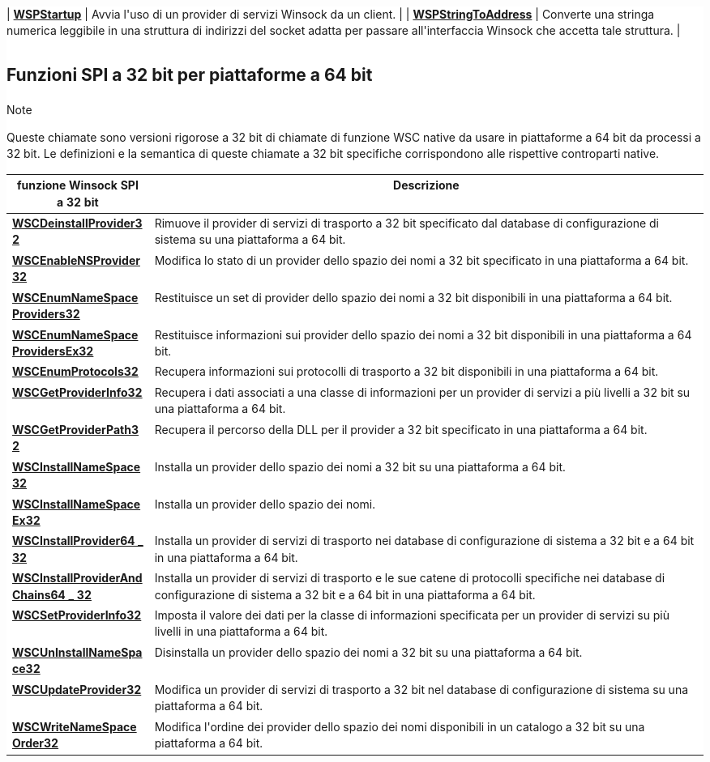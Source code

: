 | [**WSPStartup**](/windows/desktop/api/Ws2spi/nf-ws2spi-wspstartup)                                            | Avvia l'uso di un provider di servizi Winsock da un client.                                                                                                                                                             |
| [**WSPStringToAddress**](/windows/desktop/api/Ws2spi/nc-ws2spi-lpwspstringtoaddress)                            | Converte una stringa numerica leggibile in una struttura di indirizzi del socket adatta per passare all'interfaccia Winsock che accetta tale struttura.                                                                         |



 

## <a name="32-bit-spi-functions-for-64-bit-platforms"></a>Funzioni SPI a 32 bit per piattaforme a 64 bit

> [!Note]  
> Queste chiamate sono versioni rigorose a 32 bit di chiamate di funzione WSC native da usare in piattaforme a 64 bit da processi a 32 bit. Le definizioni e la semantica di queste chiamate a 32 bit specifiche corrispondono alle rispettive controparti native.

 



| funzione Winsock SPI a 32 bit                                                   | Descrizione                                                                                                                                                 |
|-------------------------------------------------------------------------------|-------------------------------------------------------------------------------------------------------------------------------------------------------------|
| [**WSCDeinstallProvider32**](/windows/desktop/api/Ws2spi/nf-ws2spi-wscdeinstallprovider32)                      | Rimuove il provider di servizi di trasporto a 32 bit specificato dal database di configurazione di sistema su una piattaforma a 64 bit.                                        |
| [**WSCEnableNSProvider32**](/windows/desktop/api/Ws2spi/nf-ws2spi-wscenablensprovider32)                        | Modifica lo stato di un provider dello spazio dei nomi a 32 bit specificato in una piattaforma a 64 bit.                                                                                |
| [**WSCEnumNameSpaceProviders32**](/windows/desktop/api/Ws2spi/nf-ws2spi-wscenumnamespaceproviders32)            | Restituisce un set di provider dello spazio dei nomi a 32 bit disponibili in una piattaforma a 64 bit.                                                                                 |
| [**WSCEnumNameSpaceProvidersEx32**](/windows/desktop/api/Ws2spi/nf-ws2spi-wscenumnamespaceprovidersex32)        | Restituisce informazioni sui provider dello spazio dei nomi a 32 bit disponibili in una piattaforma a 64 bit.                                                                           |
| [**WSCEnumProtocols32**](/windows/desktop/api/Ws2spi/nf-ws2spi-wscenumprotocols32)                              | Recupera informazioni sui protocolli di trasporto a 32 bit disponibili in una piattaforma a 64 bit.                                                                      |
| [**WSCGetProviderInfo32**](/windows/desktop/api/Ws2spi/nf-ws2spi-wscgetproviderinfo32)                          | Recupera i dati associati a una classe di informazioni per un provider di servizi a più livelli a 32 bit su una piattaforma a 64 bit.                                         |
| [**WSCGetProviderPath32**](/windows/desktop/api/Ws2spi/nf-ws2spi-wscgetproviderpath32)                          | Recupera il percorso della DLL per il provider a 32 bit specificato in una piattaforma a 64 bit.                                                                              |
| [**WSCInstallNameSpace32**](/windows/desktop/api/Ws2spi/nf-ws2spi-wscinstallnamespace32)                        | Installa un provider dello spazio dei nomi a 32 bit su una piattaforma a 64 bit.                                                                                                  |
| [**WSCInstallNameSpaceEx32**](/windows/desktop/api/Ws2spi/nf-ws2spi-wscinstallnamespaceex32)                    | Installa un provider dello spazio dei nomi.                                                                                                                              |
| [**WSCInstallProvider64 \_ 32**](/windows/desktop/api/Ws2spi/nf-ws2spi-wscinstallprovider64_32)                   | Installa un provider di servizi di trasporto nei database di configurazione di sistema a 32 bit e a 64 bit in una piattaforma a 64 bit.                                       |
| [**WSCInstallProviderAndChains64 \_ 32**](/windows/desktop/api/Ws2spi/nf-ws2spi-wscinstallproviderandchains64_32) | Installa un provider di servizi di trasporto e le sue catene di protocolli specifiche nei database di configurazione di sistema a 32 bit e a 64 bit in una piattaforma a 64 bit. |
| [**WSCSetProviderInfo32**](/windows/desktop/api/Ws2spi/nf-ws2spi-wscsetproviderinfo32)                          | Imposta il valore dei dati per la classe di informazioni specificata per un provider di servizi su più livelli in una piattaforma a 64 bit.                                                    |
| [**WSCUnInstallNameSpace32**](/windows/desktop/api/Ws2spi/nf-ws2spi-wscuninstallnamespace32)                    | Disinstalla un provider dello spazio dei nomi a 32 bit su una piattaforma a 64 bit.                                                                                                |
| [**WSCUpdateProvider32**](/windows/desktop/api/Ws2spi/nf-ws2spi-wscupdateprovider32)                            | Modifica un provider di servizi di trasporto a 32 bit nel database di configurazione di sistema su una piattaforma a 64 bit.                                                     |
| [**WSCWriteNameSpaceOrder32**](/windows/desktop/api/Sporder/nf-sporder-wscwritenamespaceorder32)                  | Modifica l'ordine dei provider dello spazio dei nomi disponibili in un catalogo a 32 bit su una piattaforma a 64 bit.                                                               |



 

 

